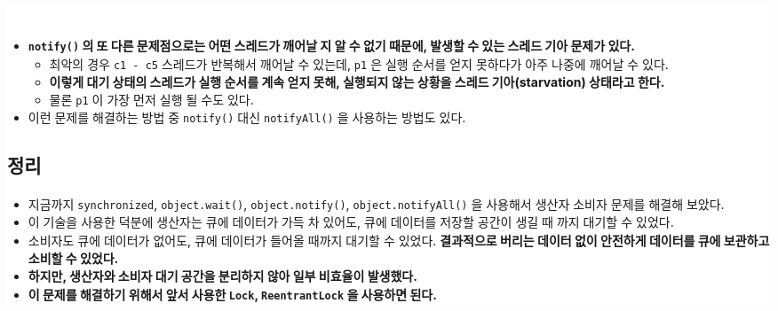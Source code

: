 <figure><img src="../../../../.gitbook/assets/스크린샷 2024-11-10 16.52.02.png" alt="" width="563"><figcaption></figcaption></figure>

* **`notify()` 의 또 다른 문제점으로는 어떤 스레드가 깨어날 지 알 수 없기 때문에, 발생할 수 있는 스레드 기아 문제가 있다.**&#x20;
  * 최악의 경우 `c1 - c5` 스레드가 반복해서 깨어날 수 있는데, `p1` 은 실행 순서를 얻지 못하다가 아주 나중에 깨어날 수 있다.&#x20;
  * **이렇게 대기 상태의 스레드가 실행 순서를 계속 얻지 못해, 실행되지 않는 상황을 스레드 기아(starvation) 상태라고 한다.**&#x20;
  * 물론 `p1` 이 가장 먼저 실행 될 수도 있다.&#x20;
* 이런 문제를 해결하는 방법 중 `notify()` 대신 `notifyAll()` 을 사용하는 방법도 있다.&#x20;

## 정리&#x20;

* 지금까지 `synchronized`, `object.wait()`, `object.notify()`, `object.notifyAll()` 을 사용해서 생산자 소비자 문제를 해결해 보았다.&#x20;
* 이 기술을 사용한 덕분에 생산자는 큐에 데이터가 가득 차 있어도, 큐에 데이터를 저장할 공간이 생길 때 까지 대기할 수 있었다.&#x20;
* 소비자도 큐에 데이터가 없어도, 큐에 데이터가 들어올 때까지 대기할 수 있었다. **결과적으로 버리는 데이터 없이 안전하게 데이터를 큐에 보관하고 소비할 수 있었다.**&#x20;
* **하지만, 생산자와 소비자 대기 공간을 분리하지 않아 일부 비효율이 발생했다.**&#x20;
* **이 문제를 해결하기 위해서 앞서 사용한 `Lock`, `ReentrantLock` 을 사용하면 된다.**&#x20;
